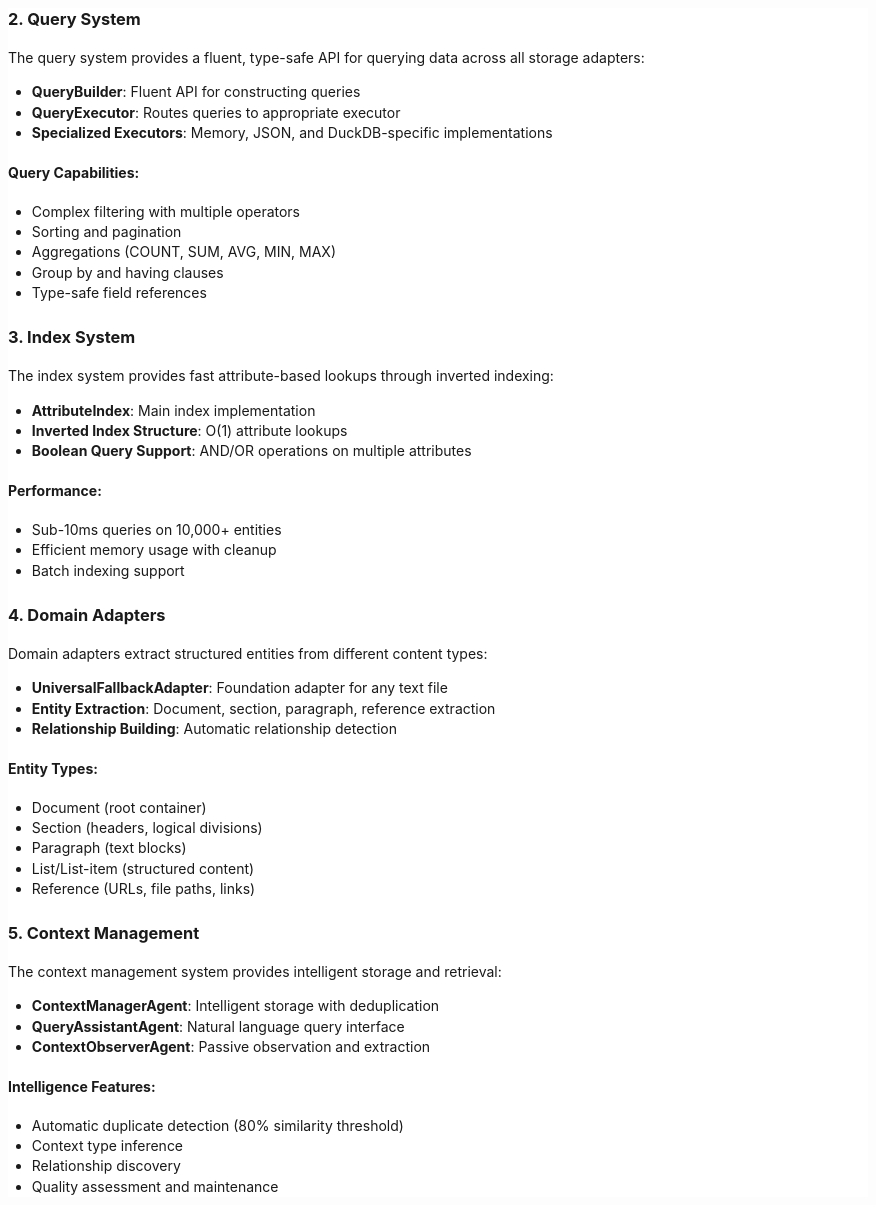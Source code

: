 ### 2. Query System

The query system provides a fluent, type-safe API for querying data across all storage adapters:

- **QueryBuilder**: Fluent API for constructing queries
- **QueryExecutor**: Routes queries to appropriate executor
- **Specialized Executors**: Memory, JSON, and DuckDB-specific implementations

#### Query Capabilities:
- Complex filtering with multiple operators
- Sorting and pagination
- Aggregations (COUNT, SUM, AVG, MIN, MAX)
- Group by and having clauses
- Type-safe field references

### 3. Index System

The index system provides fast attribute-based lookups through inverted indexing:

- **AttributeIndex**: Main index implementation
- **Inverted Index Structure**: O(1) attribute lookups
- **Boolean Query Support**: AND/OR operations on multiple attributes

#### Performance:
- Sub-10ms queries on 10,000+ entities
- Efficient memory usage with cleanup
- Batch indexing support

### 4. Domain Adapters

Domain adapters extract structured entities from different content types:

- **UniversalFallbackAdapter**: Foundation adapter for any text file
- **Entity Extraction**: Document, section, paragraph, reference extraction
- **Relationship Building**: Automatic relationship detection

#### Entity Types:
- Document (root container)
- Section (headers, logical divisions)
- Paragraph (text blocks)
- List/List-item (structured content)
- Reference (URLs, file paths, links)

### 5. Context Management

The context management system provides intelligent storage and retrieval:

- **ContextManagerAgent**: Intelligent storage with deduplication
- **QueryAssistantAgent**: Natural language query interface
- **ContextObserverAgent**: Passive observation and extraction

#### Intelligence Features:
- Automatic duplicate detection (80% similarity threshold)
- Context type inference
- Relationship discovery
- Quality assessment and maintenance
